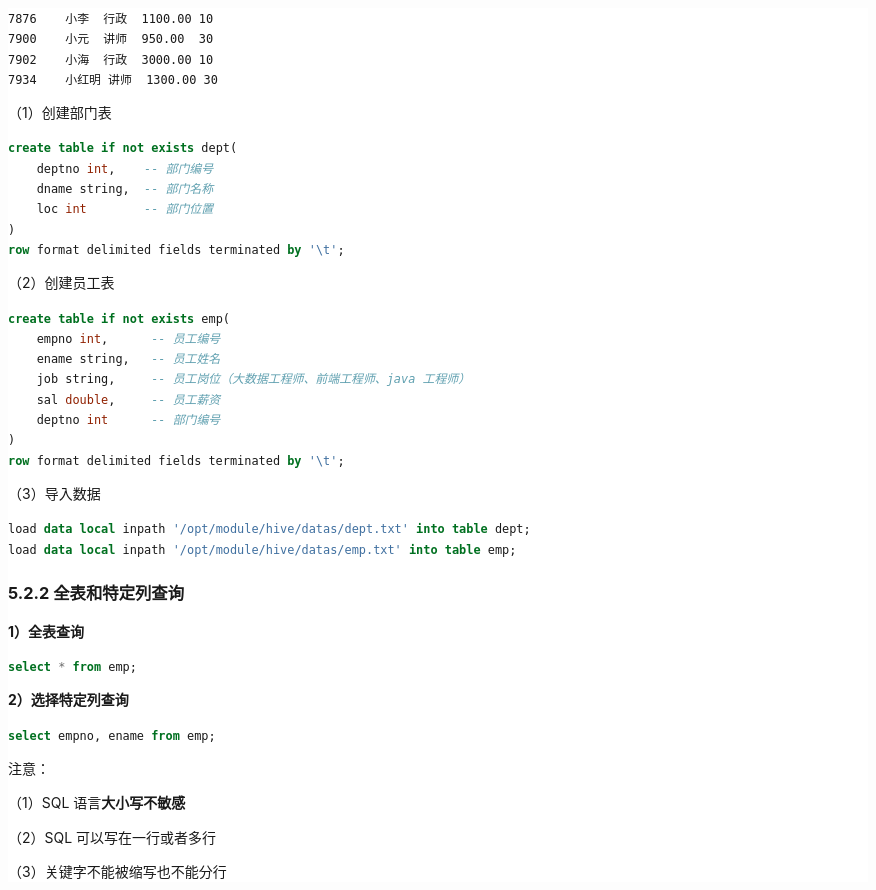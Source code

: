 ```bash
7876	小李	行政	1100.00	10
7900	小元	讲师	950.00	30
7902	小海	行政	3000.00	10
7934	小红明	讲师	1300.00	30
```

（1）创建部门表

```sql
create table if not exists dept(
    deptno int,    -- 部门编号
    dname string,  -- 部门名称
    loc int        -- 部门位置
)
row format delimited fields terminated by '\t';
```

（2）创建员工表

```sql
create table if not exists emp(
    empno int,      -- 员工编号
    ename string,   -- 员工姓名
    job string,     -- 员工岗位（大数据工程师、前端工程师、java 工程师）
    sal double,     -- 员工薪资
    deptno int      -- 部门编号
)
row format delimited fields terminated by '\t';
```

（3）导入数据

```sql
load data local inpath '/opt/module/hive/datas/dept.txt' into table dept;
load data local inpath '/opt/module/hive/datas/emp.txt' into table emp;
```

### 5.2.2 全表和特定列查询

**1）全表查询**

```sql
select * from emp;
```

**2）选择特定列查询**

```sql
select empno, ename from emp;
```

注意：

（1）SQL 语言**大小写不敏感**

（2）SQL 可以写在一行或者多行

（3）关键字不能被缩写也不能分行
